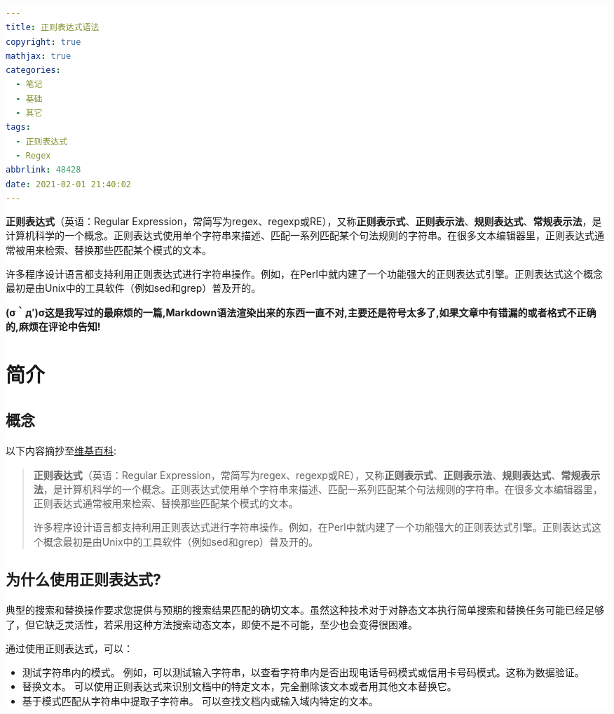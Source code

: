 ```yaml
---
title: 正则表达式语法
copyright: true
mathjax: true
categories:
  - 笔记
  - 基础
  - 其它
tags:
  - 正则表达式
  - Regex
abbrlink: 48428
date: 2021-02-01 21:40:02
---
```


**正则表达式**（英语：Regular Expression，常简写为regex、regexp或RE），又称**正则表示式**、**正则表示法**、**规则表达式**、**常规表示法**，是计算机科学的一个概念。正则表达式使用单个字符串来描述、匹配一系列匹配某个句法规则的字符串。在很多文本编辑器里，正则表达式通常被用来检索、替换那些匹配某个模式的文本。

许多程序设计语言都支持利用正则表达式进行字符串操作。例如，在Perl中就内建了一个功能强大的正则表达式引擎。正则表达式这个概念最初是由Unix中的工具软件（例如sed和grep）普及开的。



**(σ｀д′)σ这是我写过的最麻烦的一篇,Markdown语法渲染出来的东西一直不对,主要还是符号太多了,如果文章中有错漏的或者格式不正确的,麻烦在评论中告知!**





# 简介

## 概念

以下内容摘抄至[维基百科](https://zh.wikipedia.org/wiki/%E6%AD%A3%E5%88%99%E8%A1%A8%E8%BE%BE%E5%BC%8F):

>**正则表达式**（英语：Regular Expression，常简写为regex、regexp或RE），又称**正则表示式**、**正则表示法**、**规则表达式**、**常规表示法**，是计算机科学的一个概念。正则表达式使用单个字符串来描述、匹配一系列匹配某个句法规则的字符串。在很多文本编辑器里，正则表达式通常被用来检索、替换那些匹配某个模式的文本。
>
>许多程序设计语言都支持利用正则表达式进行字符串操作。例如，在Perl中就内建了一个功能强大的正则表达式引擎。正则表达式这个概念最初是由Unix中的工具软件（例如sed和grep）普及开的。



## 为什么使用正则表达式?

典型的搜索和替换操作要求您提供与预期的搜索结果匹配的确切文本。虽然这种技术对于对静态文本执行简单搜索和替换任务可能已经足够了，但它缺乏灵活性，若采用这种方法搜索动态文本，即使不是不可能，至少也会变得很困难。

通过使用正则表达式，可以：

- 测试字符串内的模式。
    例如，可以测试输入字符串，以查看字符串内是否出现电话号码模式或信用卡号码模式。这称为数据验证。
- 替换文本。
    可以使用正则表达式来识别文档中的特定文本，完全删除该文本或者用其他文本替换它。
- 基于模式匹配从字符串中提取子字符串。
    可以查找文档内或输入域内特定的文本。
